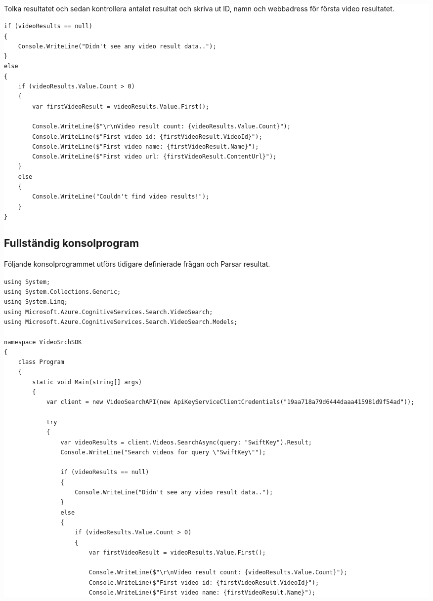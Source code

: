 Tolka resultatet och sedan kontrollera antalet resultat och skriva ut ID, namn och webbadress för första video resultatet.
```
if (videoResults == null)
{
    Console.WriteLine("Didn't see any video result data..");
}
else
{
    if (videoResults.Value.Count > 0)
    {
        var firstVideoResult = videoResults.Value.First();

        Console.WriteLine($"\r\nVideo result count: {videoResults.Value.Count}");
        Console.WriteLine($"First video id: {firstVideoResult.VideoId}");
        Console.WriteLine($"First video name: {firstVideoResult.Name}");
        Console.WriteLine($"First video url: {firstVideoResult.ContentUrl}");
    }
    else
    {
        Console.WriteLine("Couldn't find video results!");
    }
}

```
## <a name="complete-console-application"></a>Fullständig konsolprogram

Följande konsolprogrammet utförs tidigare definierade frågan och Parsar resultat.

```
using System;
using System.Collections.Generic;
using System.Linq;
using Microsoft.Azure.CognitiveServices.Search.VideoSearch;
using Microsoft.Azure.CognitiveServices.Search.VideoSearch.Models;

namespace VideoSrchSDK
{
    class Program
    {
        static void Main(string[] args)
        {
            var client = new VideoSearchAPI(new ApiKeyServiceClientCredentials("19aa718a79d6444daaa415981d9f54ad"));

            try
            {
                var videoResults = client.Videos.SearchAsync(query: "SwiftKey").Result;
                Console.WriteLine("Search videos for query \"SwiftKey\"");

                if (videoResults == null)
                {
                    Console.WriteLine("Didn't see any video result data..");
                }
                else
                {
                    if (videoResults.Value.Count > 0)
                    {
                        var firstVideoResult = videoResults.Value.First();

                        Console.WriteLine($"\r\nVideo result count: {videoResults.Value.Count}");
                        Console.WriteLine($"First video id: {firstVideoResult.VideoId}");
                        Console.WriteLine($"First video name: {firstVideoResult.Name}");
```